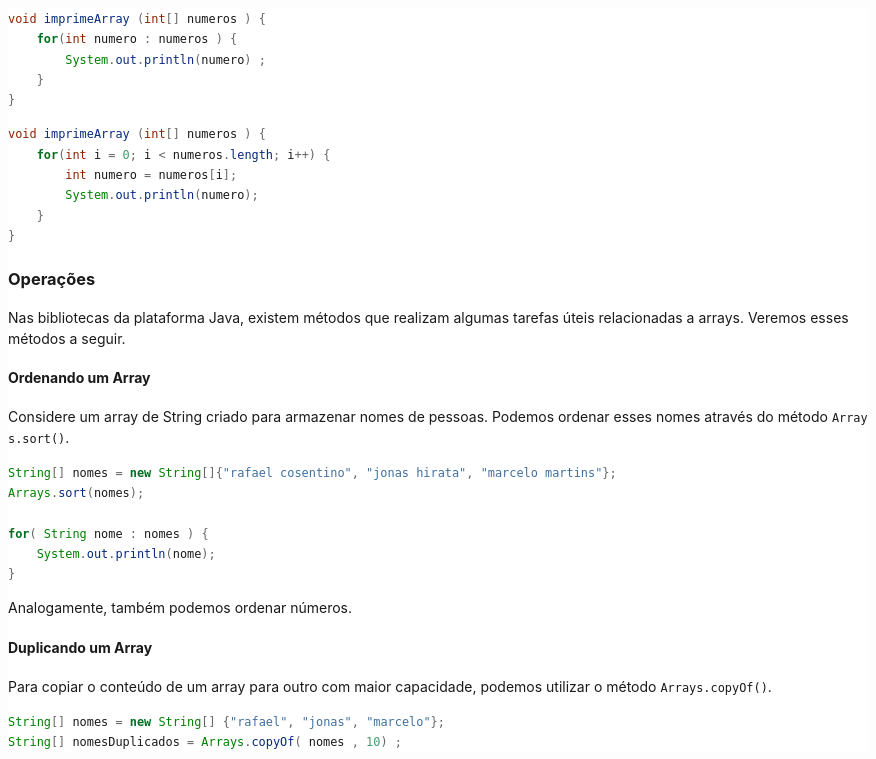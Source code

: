 <code-group>
<code-block title="Foreach">

```java
void imprimeArray (int[] numeros ) {
    for(int numero : numeros ) {
        System.out.println(numero) ;
    }
}
```

</code-block>

<code-block title="Equivalente">

```java
void imprimeArray (int[] numeros ) {
    for(int i = 0; i < numeros.length; i++) {
        int numero = numeros[i];
        System.out.println(numero);
    }
}
```

</code-block>
</code-group>



### Operações

Nas bibliotecas da plataforma Java, existem métodos que realizam algumas tarefas úteis relacionadas a arrays. Veremos esses métodos a seguir.

#### Ordenando um Array

Considere um array de String criado para armazenar nomes de pessoas. Podemos ordenar esses nomes através do método `Arrays.sort()`.

```java
String[] nomes = new String[]{"rafael cosentino", "jonas hirata", "marcelo martins"};
Arrays.sort(nomes);

for( String nome : nomes ) {
    System.out.println(nome);
}
```

Analogamente, também podemos ordenar números.

#### Duplicando um Array

Para copiar o conteúdo de um array para outro com maior capacidade, podemos utilizar o método `Arrays.copyOf()`.

```java
String[] nomes = new String[] {"rafael", "jonas", "marcelo"};
String[] nomesDuplicados = Arrays.copyOf( nomes , 10) ;
```
